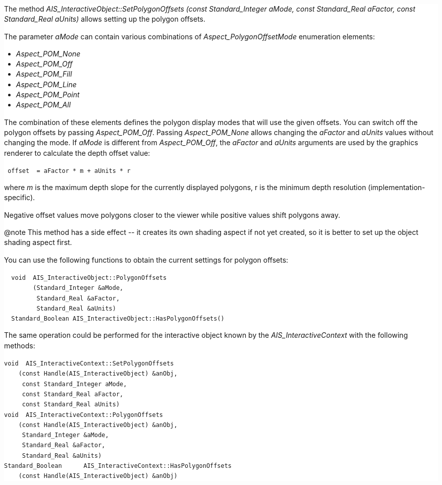 The method *AIS_InteractiveObject::SetPolygonOffsets (const Standard_Integer aMode, const Standard_Real aFactor, const
 Standard_Real aUnits)* allows setting up the polygon  offsets.

The  parameter *aMode* can contain various combinations of *Aspect_PolygonOffsetMode* enumeration elements: 
  * *Aspect_POM_None*
  * *Aspect_POM_Off*
  * *Aspect_POM_Fill*
  * *Aspect_POM_Line*
  * *Aspect_POM_Point*
  * *Aspect_POM_All*

The combination  of these elements defines the polygon display modes that will use the given  offsets. You can switch 
off the polygon offsets by passing *Aspect_POM_Off*.  Passing *Aspect_POM_None* allows changing the *aFactor* and 
*aUnits* values  without changing the mode. If *aMode* is different from *Aspect_POM_Off*, the  *aFactor* and *aUnits* 
arguments are used by the graphics renderer to calculate the  depth offset value: 
~~~~~
 offset  = aFactor * m + aUnits * r
~~~~~
where  *m* is the maximum depth slope for the currently displayed polygons, r is the minimum  depth resolution 
(implementation-specific). 

Negative  offset values move polygons closer to the viewer while positive values shift  polygons away. 

@note This  method has a side effect -- it creates its own shading aspect if not yet  created, so it is better to set 
up the object shading aspect first. 

You can use the following  functions to obtain the current settings for polygon offsets: 
~~~~~
  void  AIS_InteractiveObject::PolygonOffsets
		(Standard_Integer &aMode, 
		 Standard_Real &aFactor, 
		 Standard_Real &aUnits) 
  Standard_Boolean AIS_InteractiveObject::HasPolygonOffsets() 
~~~~~

The same  operation could be performed for the interactive object known by the *AIS_InteractiveContext* with the 
following methods: 
~~~~~
void  AIS_InteractiveContext::SetPolygonOffsets
	(const Handle(AIS_InteractiveObject) &anObj, 
	 const Standard_Integer aMode,  
	 const Standard_Real aFactor, 
	 const Standard_Real aUnits) 
void  AIS_InteractiveContext::PolygonOffsets
	(const Handle(AIS_InteractiveObject) &anObj, 
	 Standard_Integer &aMode,  
	 Standard_Real &aFactor, 
	 Standard_Real &aUnits) 
Standard_Boolean      AIS_InteractiveContext::HasPolygonOffsets
	(const Handle(AIS_InteractiveObject) &anObj) 
~~~~~
